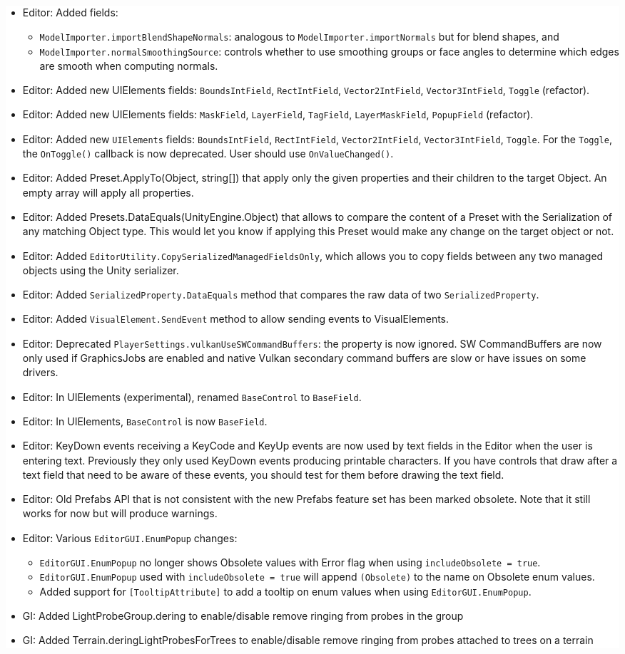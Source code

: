 *   Editor: Added fields:
    
    *   `ModelImporter.importBlendShapeNormals`: analogous to `ModelImporter.importNormals` but for blend shapes, and
    *   `ModelImporter.normalSmoothingSource`: controls whether to use smoothing groups or face angles to determine which edges are smooth when computing normals.
*   Editor: Added new UIElements fields: `BoundsIntField`, `RectIntField`, `Vector2IntField`, `Vector3IntField`, `Toggle` (refactor).
    
*   Editor: Added new UIElements fields: `MaskField`, `LayerField`, `TagField`, `LayerMaskField`, `PopupField` (refactor).
    
*   Editor: Added new `UIElements` fields: `BoundsIntField`, `RectIntField`, `Vector2IntField`, `Vector3IntField`, `Toggle`. For the `Toggle`, the `OnToggle()` callback is now deprecated. User should use `OnValueChanged()`.
    
*   Editor: Added Preset.ApplyTo(Object, string\[\]) that apply only the given properties and their children to the target Object. An empty array will apply all properties.
    
*   Editor: Added Presets.DataEquals(UnityEngine.Object) that allows to compare the content of a Preset with the Serialization of any matching Object type. This would let you know if applying this Preset would make any change on the target object or not.
    
*   Editor: Added `EditorUtility.CopySerializedManagedFieldsOnly`, which allows you to copy fields between any two managed objects using the Unity serializer.
    
*   Editor: Added `SerializedProperty.DataEquals` method that compares the raw data of two `SerializedProperty`.
    
*   Editor: Added `VisualElement.SendEvent` method to allow sending events to VisualElements.
    
*   Editor: Deprecated `PlayerSettings.vulkanUseSWCommandBuffers`: the property is now ignored. SW CommandBuffers are now only used if GraphicsJobs are enabled and native Vulkan secondary command buffers are slow or have issues on some drivers.
    
*   Editor: In UIElements (experimental), renamed `BaseControl` to `BaseField`.
    
*   Editor: In UIElements, `BaseControl` is now `BaseField`.
    
*   Editor: KeyDown events receiving a KeyCode and KeyUp events are now used by text fields in the Editor when the user is entering text. Previously they only used KeyDown events producing printable characters. If you have controls that draw after a text field that need to be aware of these events, you should test for them before drawing the text field.
    
*   Editor: Old Prefabs API that is not consistent with the new Prefabs feature set has been marked obsolete. Note that it still works for now but will produce warnings.
    
*   Editor: Various `EditorGUI.EnumPopup` changes:
    
    *   `EditorGUI.EnumPopup` no longer shows Obsolete values with Error flag when using `includeObsolete = true`.
    *   `EditorGUI.EnumPopup` used with `includeObsolete = true` will append `(Obsolete)` to the name on Obsolete enum values.
    *   Added support for `[TooltipAttribute]` to add a tooltip on enum values when using `EditorGUI.EnumPopup`.
*   GI: Added LightProbeGroup.dering to enable/disable remove ringing from probes in the group
    
*   GI: Added Terrain.deringLightProbesForTrees to enable/disable remove ringing from probes attached to trees on a terrain
    